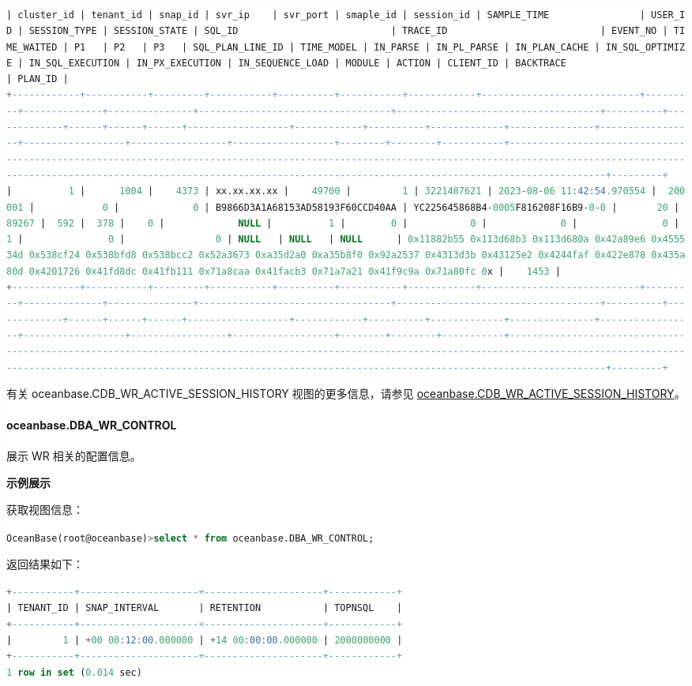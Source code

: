 ```sql
| cluster_id | tenant_id | snap_id | svr_ip    | svr_port | smaple_id | session_id | SAMPLE_TIME                | USER_ID | SESSION_TYPE | SESSION_STATE | SQL_ID                           | TRACE_ID                           | EVENT_NO | TIME_WAITED | P1   | P2   | P3   | SQL_PLAN_LINE_ID | TIME_MODEL | IN_PARSE | IN_PL_PARSE | IN_PLAN_CACHE | IN_SQL_OPTIMIZE | IN_SQL_EXECUTION | IN_PX_EXECUTION | IN_SEQUENCE_LOAD | MODULE | ACTION | CLIENT_ID | BACKTRACE                                                                                                                                                                                                                                                       | PLAN_ID |
+------------+-----------+---------+-----------+----------+-----------+------------+----------------------------+---------+--------------+---------------+----------------------------------+------------------------------------+----------+-------------+------+------+------+------------------+------------+----------+-------------+---------------+-----------------+------------------+-----------------+------------------+--------+--------+-----------+-----------------------------------------------------------------------------------------------------------------------------------------------------------------------------------------------------------------------------------------------------------------+---------+
|          1 |      1004 |    4373 | xx.xx.xx.xx |    49700 |         1 | 3221487621 | 2023-08-06 11:42:54.970554 |  200001 |            0 |             0 | B9866D3A1A68153AD58193F60CCD40AA | YC225645868B4-0005F816208F16B9-0-0 |       20 |       89267 |  592 |  378 |    0 |             NULL |          1 |        0 |           0 |             0 |               0 |                1 |               0 |                0 | NULL   | NULL   | NULL      | 0x11882b55 0x113d68b3 0x113d680a 0x42a89e6 0x455534d 0x538cf24 0x538bfd8 0x538bcc2 0x52a3673 0xa35d2a0 0xa35b8f0 0x92a2537 0x4313d3b 0x43125e2 0x4244faf 0x422e878 0x435a80d 0x4201726 0x41fd8dc 0x41fb111 0x71a8caa 0x41facb3 0x71a7a21 0x41f9c9a 0x71a80fc 0x |    1453 |
+------------+-----------+---------+-----------+----------+-----------+------------+----------------------------+---------+--------------+---------------+----------------------------------+------------------------------------+----------+-------------+------+------+------+------------------+------------+----------+-------------+---------------+-----------------+------------------+-----------------+------------------+--------+--------+-----------+-----------------------------------------------------------------------------------------------------------------------------------------------------------------------------------------------------------------------------------------------------------------+---------+
```

有关 oceanbase.CDB_WR_ACTIVE_SESSION_HISTORY 视图的更多信息，请参见 [oceanbase.CDB_WR_ACTIVE_SESSION_HISTORY](../../700.system-views/300.system-view-of-sys-tenant/200.dictionary-view-of-sys-tenant/24900.cdb_wr_active_session_history-of-sys-tenant.md)。

#### oceanbase.DBA_WR_CONTROL

展示 WR 相关的配置信息。

**示例展示**

获取视图信息：

```sql
OceanBase(root@oceanbase)>select * from oceanbase.DBA_WR_CONTROL;
```

返回结果如下：

```sql
+-----------+---------------------+---------------------+------------+
| TENANT_ID | SNAP_INTERVAL       | RETENTION           | TOPNSQL    |
+-----------+---------------------+---------------------+------------+
|         1 | +00 00:12:00.000000 | +14 00:00:00.000000 | 2000000000 |
+-----------+---------------------+---------------------+------------+
1 row in set (0.014 sec)
```
